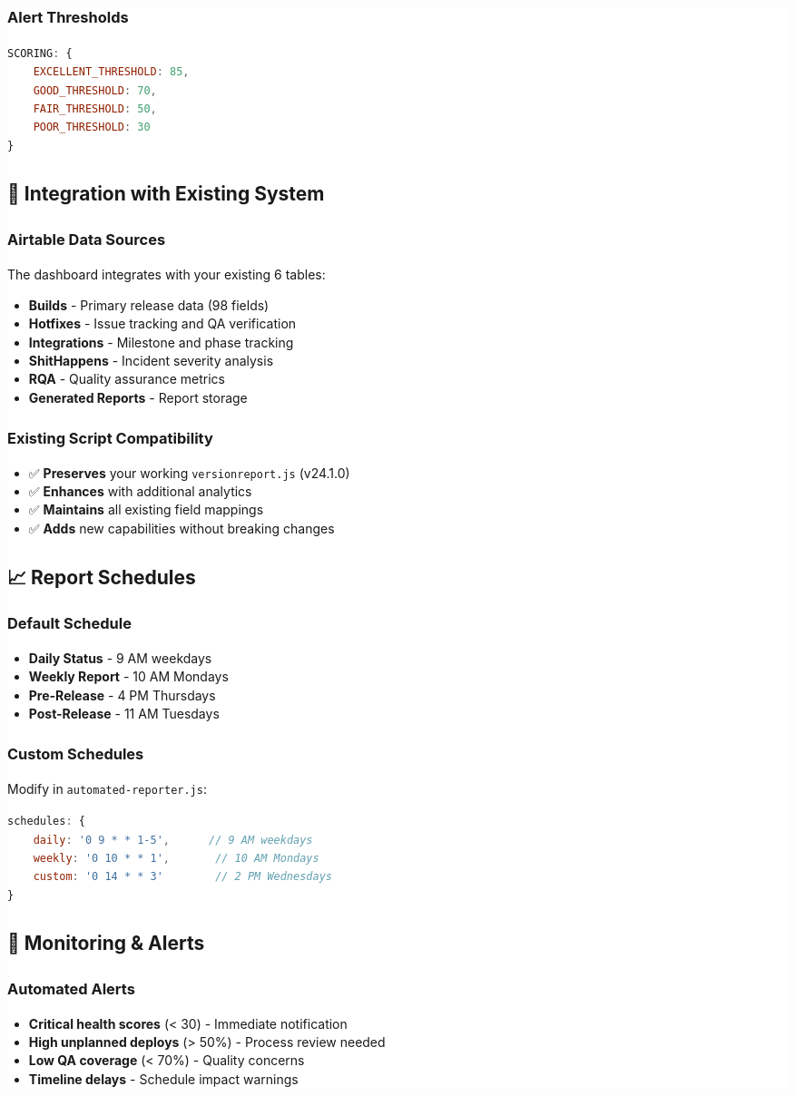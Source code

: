 ### Alert Thresholds
```javascript
SCORING: {
    EXCELLENT_THRESHOLD: 85,
    GOOD_THRESHOLD: 70,
    FAIR_THRESHOLD: 50,
    POOR_THRESHOLD: 30
}
```

## 🔗 Integration with Existing System

### Airtable Data Sources
The dashboard integrates with your existing 6 tables:
- **Builds** - Primary release data (98 fields)
- **Hotfixes** - Issue tracking and QA verification
- **Integrations** - Milestone and phase tracking
- **ShitHappens** - Incident severity analysis
- **RQA** - Quality assurance metrics
- **Generated Reports** - Report storage

### Existing Script Compatibility
- ✅ **Preserves** your working `versionreport.js` (v24.1.0)
- ✅ **Enhances** with additional analytics
- ✅ **Maintains** all existing field mappings
- ✅ **Adds** new capabilities without breaking changes

## 📈 Report Schedules

### Default Schedule
- **Daily Status** - 9 AM weekdays
- **Weekly Report** - 10 AM Mondays  
- **Pre-Release** - 4 PM Thursdays
- **Post-Release** - 11 AM Tuesdays

### Custom Schedules
Modify in `automated-reporter.js`:
```javascript
schedules: {
    daily: '0 9 * * 1-5',      // 9 AM weekdays
    weekly: '0 10 * * 1',       // 10 AM Mondays
    custom: '0 14 * * 3'        // 2 PM Wednesdays
}
```

## 🚨 Monitoring & Alerts

### Automated Alerts
- **Critical health scores** (< 30) - Immediate notification
- **High unplanned deploys** (> 50%) - Process review needed
- **Low QA coverage** (< 70%) - Quality concerns
- **Timeline delays** - Schedule impact warnings
